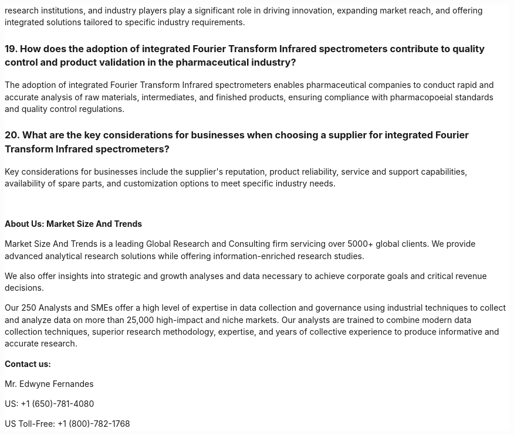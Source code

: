 research institutions, and industry players play a significant role in driving innovation, expanding market reach, and offering integrated solutions tailored to specific industry requirements.</p><h3>19. How does the adoption of integrated Fourier Transform Infrared spectrometers contribute to quality control and product validation in the pharmaceutical industry?</h3><p>The adoption of integrated Fourier Transform Infrared spectrometers enables pharmaceutical companies to conduct rapid and accurate analysis of raw materials, intermediates, and finished products, ensuring compliance with pharmacopoeial standards and quality control regulations.</p><h3>20. What are the key considerations for businesses when choosing a supplier for integrated Fourier Transform Infrared spectrometers?</h3><p>Key considerations for businesses include the supplier's reputation, product reliability, service and support capabilities, availability of spare parts, and customization options to meet specific industry needs.</p></body></html></strong></p><p id="ember65" class="ember-view reader-text-block__paragraph">&nbsp;</p><p id="" class=""><strong>About Us: Market Size And Trends</strong></p><p id="" class="">Market Size And Trends is a leading Global Research and Consulting firm servicing over 5000+ global clients. We provide advanced analytical research solutions while offering information-enriched research studies.</p><p id="" class="">We also offer insights into strategic and growth analyses and data necessary to achieve corporate goals and critical revenue decisions.</p><p id="" class="">Our 250 Analysts and SMEs offer a high level of expertise in data collection and governance using industrial techniques to collect and analyze data on more than 25,000 high-impact and niche markets. Our analysts are trained to combine modern data collection techniques, superior research methodology, expertise, and years of collective experience to produce informative and accurate research.</p><p id="" class=""><strong>Contact us:</strong></p><p id="" class="">Mr. Edwyne Fernandes</p><p id="" class="">US: +1 (650)-781-4080</p><p id="" class="">US Toll-Free: +1 (800)-782-1768</p>